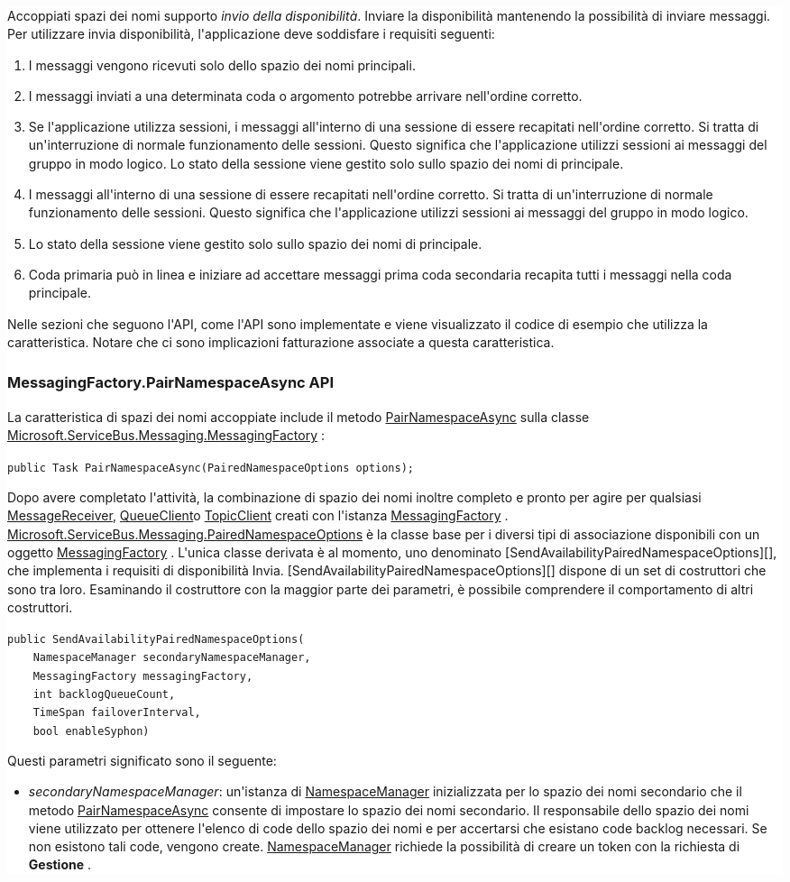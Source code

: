 Accoppiati spazi dei nomi supporto *invio della disponibilità*. Inviare la disponibilità mantenendo la possibilità di inviare messaggi. Per utilizzare invia disponibilità, l'applicazione deve soddisfare i requisiti seguenti:

1.  I messaggi vengono ricevuti solo dello spazio dei nomi principali.

2.  I messaggi inviati a una determinata coda o argomento potrebbe arrivare nell'ordine corretto.

3.  Se l'applicazione utilizza sessioni, i messaggi all'interno di una sessione di essere recapitati nell'ordine corretto. Si tratta di un'interruzione di normale funzionamento delle sessioni. Questo significa che l'applicazione utilizzi sessioni ai messaggi del gruppo in modo logico. Lo stato della sessione viene gestito solo sullo spazio dei nomi di principale.

4.  I messaggi all'interno di una sessione di essere recapitati nell'ordine corretto. Si tratta di un'interruzione di normale funzionamento delle sessioni. Questo significa che l'applicazione utilizzi sessioni ai messaggi del gruppo in modo logico.

5.  Lo stato della sessione viene gestito solo sullo spazio dei nomi di principale.

6.  Coda primaria può in linea e iniziare ad accettare messaggi prima coda secondaria recapita tutti i messaggi nella coda principale.

Nelle sezioni che seguono l'API, come l'API sono implementate e viene visualizzato il codice di esempio che utilizza la caratteristica. Notare che ci sono implicazioni fatturazione associate a questa caratteristica.

### <a name="the-messagingfactorypairnamespaceasync-api"></a>MessagingFactory.PairNamespaceAsync API

La caratteristica di spazi dei nomi accoppiate include il metodo [PairNamespaceAsync][] sulla classe [Microsoft.ServiceBus.Messaging.MessagingFactory][] :

```
public Task PairNamespaceAsync(PairedNamespaceOptions options);
```

Dopo avere completato l'attività, la combinazione di spazio dei nomi inoltre completo e pronto per agire per qualsiasi [MessageReceiver][], [QueueClient][]o [TopicClient][] creati con l'istanza [MessagingFactory][] . [Microsoft.ServiceBus.Messaging.PairedNamespaceOptions][] è la classe base per i diversi tipi di associazione disponibili con un oggetto [MessagingFactory][] . L'unica classe derivata è al momento, uno denominato [SendAvailabilityPairedNamespaceOptions][], che implementa i requisiti di disponibilità Invia. [SendAvailabilityPairedNamespaceOptions][] dispone di un set di costruttori che sono tra loro. Esaminando il costruttore con la maggior parte dei parametri, è possibile comprendere il comportamento di altri costruttori.

```
public SendAvailabilityPairedNamespaceOptions(
    NamespaceManager secondaryNamespaceManager,
    MessagingFactory messagingFactory,
    int backlogQueueCount,
    TimeSpan failoverInterval,
    bool enableSyphon)
```

Questi parametri significato sono il seguente:

-   *secondaryNamespaceManager*: un'istanza di [NamespaceManager][] inizializzata per lo spazio dei nomi secondario che il metodo [PairNamespaceAsync][] consente di impostare lo spazio dei nomi secondario. Il responsabile dello spazio dei nomi viene utilizzato per ottenere l'elenco di code dello spazio dei nomi e per accertarsi che esistano code backlog necessari. Se non esistono tali code, vengono create. [NamespaceManager][] richiede la possibilità di creare un token con la richiesta di **Gestione** .


  [ServerBusyException]: https://msdn.microsoft.com/library/azure/microsoft.servicebus.messaging.serverbusyexception.aspx
  [TimeoutException]: https://msdn.microsoft.com/library/system.timeoutexception.aspx
  [MessagingException]: https://msdn.microsoft.com/library/azure/microsoft.servicebus.messaging.messagingexception.aspx
  [Procedure consigliate per isolanti applicazioni rispetto a interruzioni Bus di servizio e di emergenza]: service-bus-outages-disasters.md
  [Microsoft.ServiceBus.Messaging.MessagingFactory]: https://msdn.microsoft.com/library/azure/microsoft.servicebus.messaging.messagingfactory.aspx
  [MessageReceiver]: https://msdn.microsoft.com/library/azure/microsoft.servicebus.messaging.messagereceiver.aspx
  [QueueClient]: https://msdn.microsoft.com/library/azure/microsoft.servicebus.messaging.queueclient.aspx
  [TopicClient]: https://msdn.microsoft.com/library/azure/microsoft.servicebus.messaging.topicclient.aspx
  [Microsoft.ServiceBus.Messaging.PairedNamespaceOptions]: https://msdn.microsoft.com/library/azure/microsoft.servicebus.messaging.pairednamespaceoptions.aspx
  [MessagingFactory]: https://msdn.microsoft.com/library/azure/microsoft.servicebus.messaging.messagingfactory.aspx
  [NamespaceManager]: https://msdn.microsoft.com/library/azure/microsoft.servicebus.namespacemanager.aspx
  [PairNamespaceAsync]: https://msdn.microsoft.com/library/azure/microsoft.servicebus.messaging.messagingfactory.pairnamespaceasync.aspx
  [EnableSyphon]: https://msdn.microsoft.com/library/azure/microsoft.servicebus.messaging.sendavailabilitypairednamespaceoptions.enablesyphon.aspx
  [System.TimeSpan.Zero]: https://msdn.microsoft.com/library/azure/system.timespan.zero.aspx
  [IsTransient]: https://msdn.microsoft.com/library/azure/microsoft.servicebus.messaging.messagingexception.istransient.aspx
  [UnauthorizedAccessException]: https://msdn.microsoft.com/library/azure/system.unauthorizedaccessexception.aspx
  [BacklogQueueCount]: https://msdn.microsoft.com/library/azure/microsoft.servicebus.messaging.sendavailabilitypairednamespaceoptions.backlogqueuecount.aspx
  [spazi dei nomi accoppiate]: service-bus-paired-namespaces.md